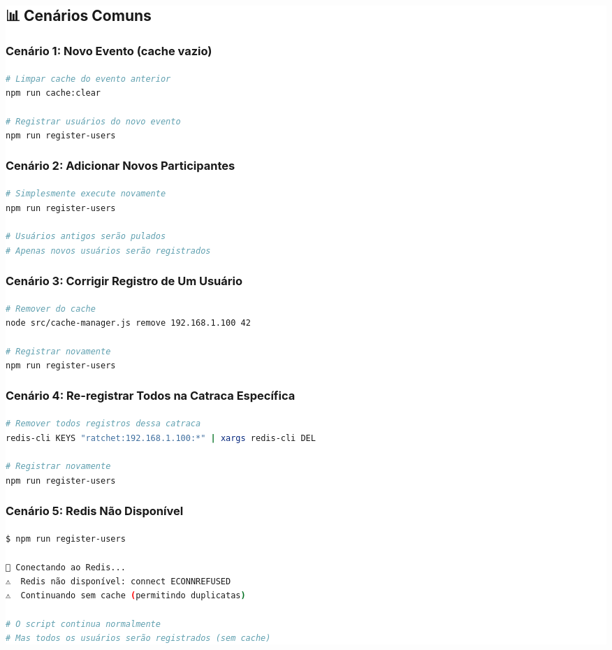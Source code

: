 ## 📊 Cenários Comuns

### Cenário 1: Novo Evento (cache vazio)

```bash
# Limpar cache do evento anterior
npm run cache:clear

# Registrar usuários do novo evento
npm run register-users
```

### Cenário 2: Adicionar Novos Participantes

```bash
# Simplesmente execute novamente
npm run register-users

# Usuários antigos serão pulados
# Apenas novos usuários serão registrados
```

### Cenário 3: Corrigir Registro de Um Usuário

```bash
# Remover do cache
node src/cache-manager.js remove 192.168.1.100 42

# Registrar novamente
npm run register-users
```

### Cenário 4: Re-registrar Todos na Catraca Específica

```bash
# Remover todos registros dessa catraca
redis-cli KEYS "ratchet:192.168.1.100:*" | xargs redis-cli DEL

# Registrar novamente
npm run register-users
```

### Cenário 5: Redis Não Disponível

```bash
$ npm run register-users

🔌 Conectando ao Redis...
⚠️  Redis não disponível: connect ECONNREFUSED
⚠️  Continuando sem cache (permitindo duplicatas)

# O script continua normalmente
# Mas todos os usuários serão registrados (sem cache)
```
